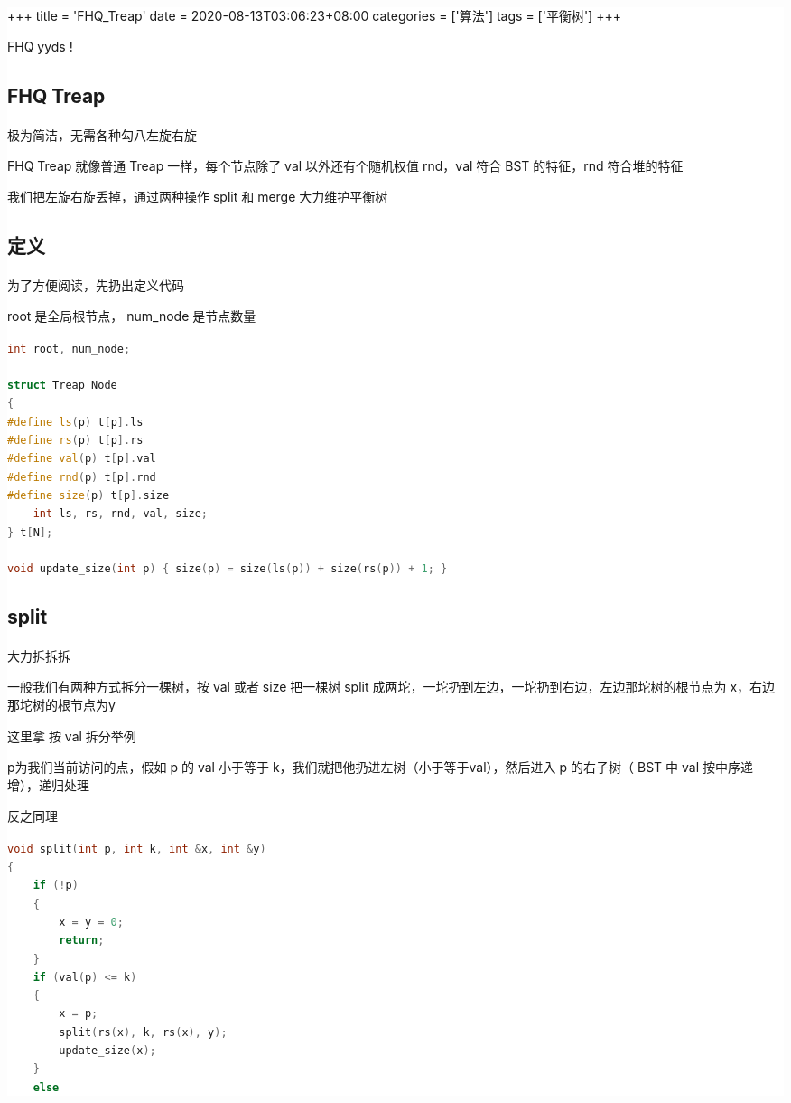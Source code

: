 +++
title = 'FHQ_Treap'
date = 2020-08-13T03:06:23+08:00
categories = ['算法']
tags = ['平衡树']
+++

FHQ yyds !

## FHQ Treap

极为简洁，无需各种勾八左旋右旋

FHQ Treap 就像普通 Treap 一样，每个节点除了 val 以外还有个随机权值 rnd，val 符合 BST 的特征，rnd 符合堆的特征

我们把左旋右旋丢掉，通过两种操作 split 和 merge 大力维护平衡树



## 定义

为了方便阅读，先扔出定义代码

root 是全局根节点， num_node 是节点数量

```cpp
int root, num_node;

struct Treap_Node
{
#define ls(p) t[p].ls
#define rs(p) t[p].rs
#define val(p) t[p].val
#define rnd(p) t[p].rnd
#define size(p) t[p].size
    int ls, rs, rnd, val, size;
} t[N];

void update_size(int p) { size(p) = size(ls(p)) + size(rs(p)) + 1; }
```


## split

大力拆拆拆

一般我们有两种方式拆分一棵树，按 val 或者 size 把一棵树 split 成两坨，一坨扔到左边，一坨扔到右边，左边那坨树的根节点为 x，右边那坨树的根节点为y

这里拿 按 val 拆分举例

p为我们当前访问的点，假如 p 的 val 小于等于 k，我们就把他扔进左树（小于等于val），然后进入 p 的右子树（ BST 中 val 按中序递增），递归处理

反之同理

```cpp
void split(int p, int k, int &x, int &y)
{
    if (!p)
    {
        x = y = 0;
        return;
    }
    if (val(p) <= k)
    {
        x = p;
        split(rs(x), k, rs(x), y);
        update_size(x);
    }
    else
```